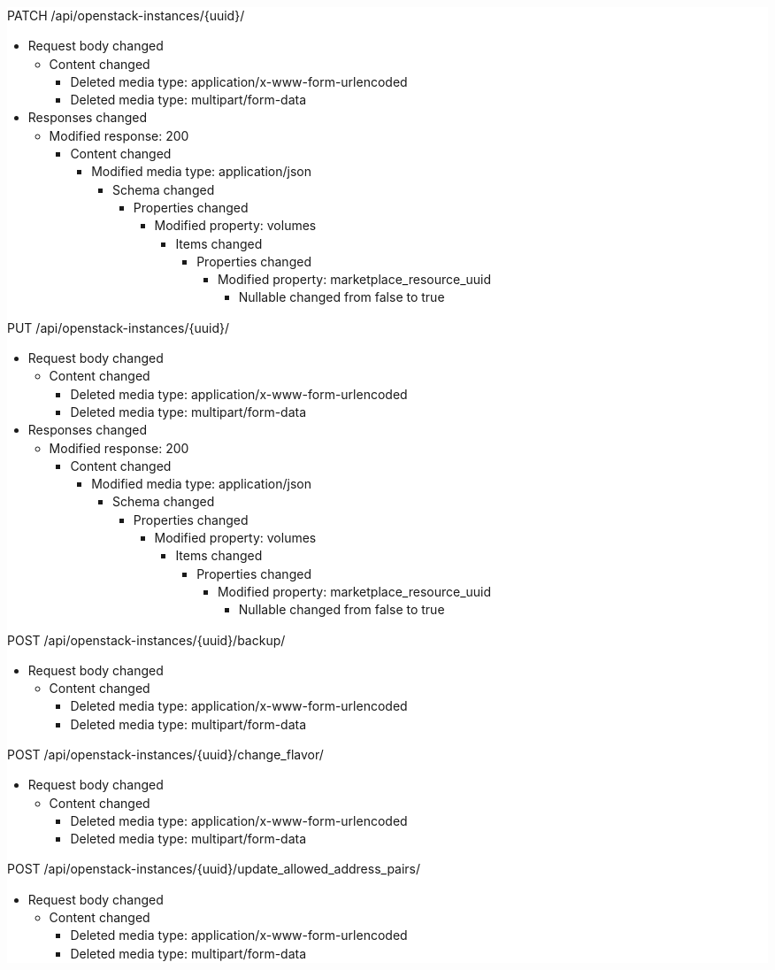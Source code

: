 PATCH /api/openstack-instances/{uuid}/

- Request body changed
  - Content changed
    - Deleted media type: application/x-www-form-urlencoded
    - Deleted media type: multipart/form-data
- Responses changed
  - Modified response: 200
    - Content changed
      - Modified media type: application/json
        - Schema changed
          - Properties changed
            - Modified property: volumes
              - Items changed
                - Properties changed
                  - Modified property: marketplace_resource_uuid
                    - Nullable changed from false to true

PUT /api/openstack-instances/{uuid}/

- Request body changed
  - Content changed
    - Deleted media type: application/x-www-form-urlencoded
    - Deleted media type: multipart/form-data
- Responses changed
  - Modified response: 200
    - Content changed
      - Modified media type: application/json
        - Schema changed
          - Properties changed
            - Modified property: volumes
              - Items changed
                - Properties changed
                  - Modified property: marketplace_resource_uuid
                    - Nullable changed from false to true

POST /api/openstack-instances/{uuid}/backup/

- Request body changed
  - Content changed
    - Deleted media type: application/x-www-form-urlencoded
    - Deleted media type: multipart/form-data

POST /api/openstack-instances/{uuid}/change_flavor/

- Request body changed
  - Content changed
    - Deleted media type: application/x-www-form-urlencoded
    - Deleted media type: multipart/form-data

POST /api/openstack-instances/{uuid}/update_allowed_address_pairs/

- Request body changed
  - Content changed
    - Deleted media type: application/x-www-form-urlencoded
    - Deleted media type: multipart/form-data

